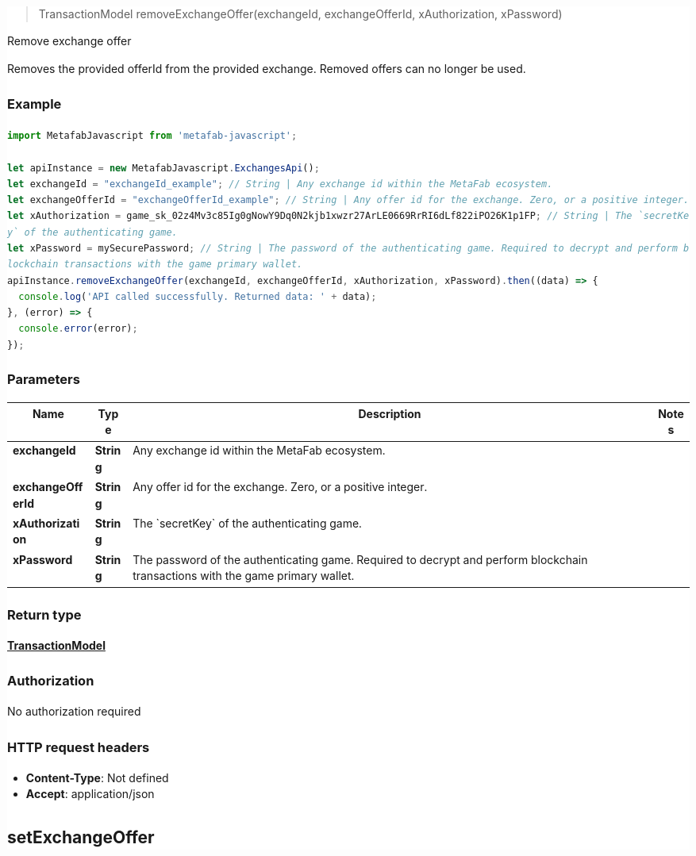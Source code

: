 > TransactionModel removeExchangeOffer(exchangeId, exchangeOfferId, xAuthorization, xPassword)

Remove exchange offer

Removes the provided offerId from the provided exchange. Removed offers can no longer be used.

### Example

```javascript
import MetafabJavascript from 'metafab-javascript';

let apiInstance = new MetafabJavascript.ExchangesApi();
let exchangeId = "exchangeId_example"; // String | Any exchange id within the MetaFab ecosystem.
let exchangeOfferId = "exchangeOfferId_example"; // String | Any offer id for the exchange. Zero, or a positive integer.
let xAuthorization = game_sk_02z4Mv3c85Ig0gNowY9Dq0N2kjb1xwzr27ArLE0669RrRI6dLf822iPO26K1p1FP; // String | The `secretKey` of the authenticating game.
let xPassword = mySecurePassword; // String | The password of the authenticating game. Required to decrypt and perform blockchain transactions with the game primary wallet.
apiInstance.removeExchangeOffer(exchangeId, exchangeOfferId, xAuthorization, xPassword).then((data) => {
  console.log('API called successfully. Returned data: ' + data);
}, (error) => {
  console.error(error);
});

```

### Parameters


Name | Type | Description  | Notes
------------- | ------------- | ------------- | -------------
 **exchangeId** | **String**| Any exchange id within the MetaFab ecosystem. | 
 **exchangeOfferId** | **String**| Any offer id for the exchange. Zero, or a positive integer. | 
 **xAuthorization** | **String**| The &#x60;secretKey&#x60; of the authenticating game. | 
 **xPassword** | **String**| The password of the authenticating game. Required to decrypt and perform blockchain transactions with the game primary wallet. | 

### Return type

[**TransactionModel**](TransactionModel.md)

### Authorization

No authorization required

### HTTP request headers

- **Content-Type**: Not defined
- **Accept**: application/json


## setExchangeOffer
